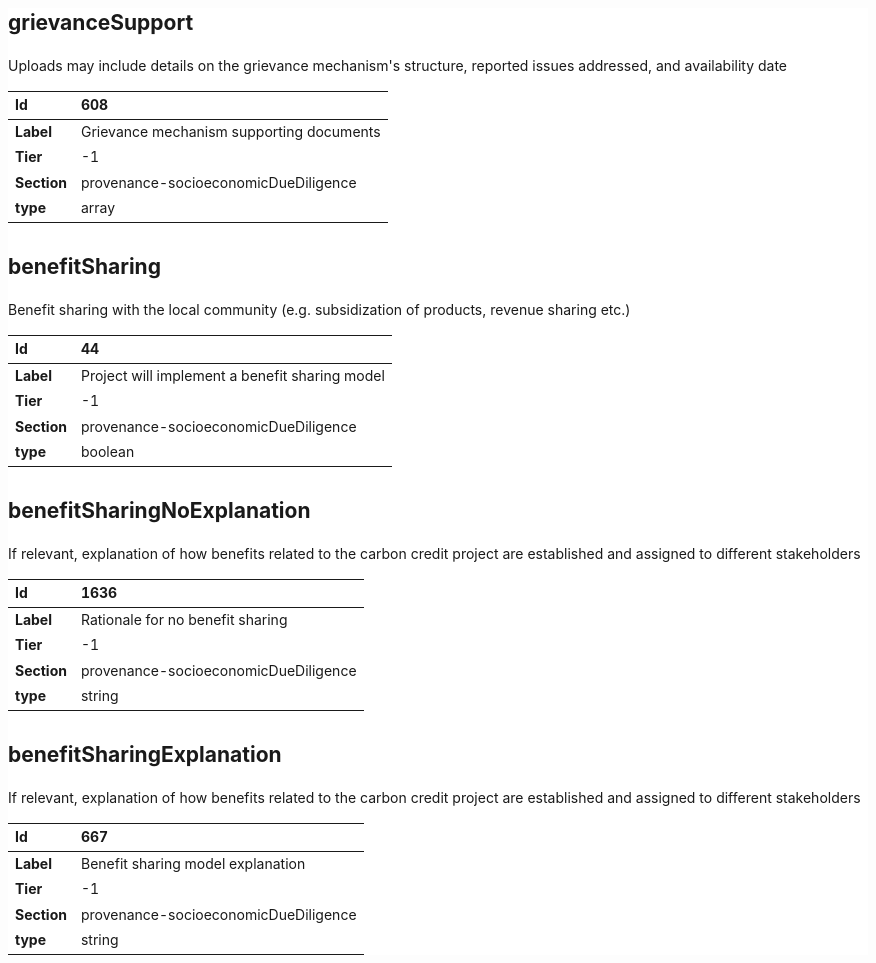 ## grievanceSupport
<a name="grievanceSupport"></a>Uploads may include details on the grievance mechanism's structure, reported issues addressed, and availability date

| Id | 608 |
| :---- | :------------------------------- |
| **Label** | Grievance mechanism supporting documents |
| **Tier** | -1 |
| **Section** | provenance-socioeconomicDueDiligence |
| **type** | array |

## benefitSharing
<a name="benefitSharing"></a>Benefit sharing with the local community (e.g. subsidization of products, revenue sharing etc.)

| Id | 44 |
| :---- | :------------------------------- |
| **Label** | Project will implement a benefit sharing model |
| **Tier** | -1 |
| **Section** | provenance-socioeconomicDueDiligence |
| **type** | boolean |

## benefitSharingNoExplanation
<a name="benefitSharingNoExplanation"></a>If relevant, explanation of how benefits related to the carbon credit project are established and assigned to different stakeholders

| Id | 1636 |
| :---- | :------------------------------- |
| **Label** | Rationale for no benefit sharing |
| **Tier** | -1 |
| **Section** | provenance-socioeconomicDueDiligence |
| **type** | string |

## benefitSharingExplanation
<a name="benefitSharingExplanation"></a>If relevant, explanation of how benefits related to the carbon credit project are established and assigned to different stakeholders

| Id | 667 |
| :---- | :------------------------------- |
| **Label** | Benefit sharing model explanation |
| **Tier** | -1 |
| **Section** | provenance-socioeconomicDueDiligence |
| **type** | string |
